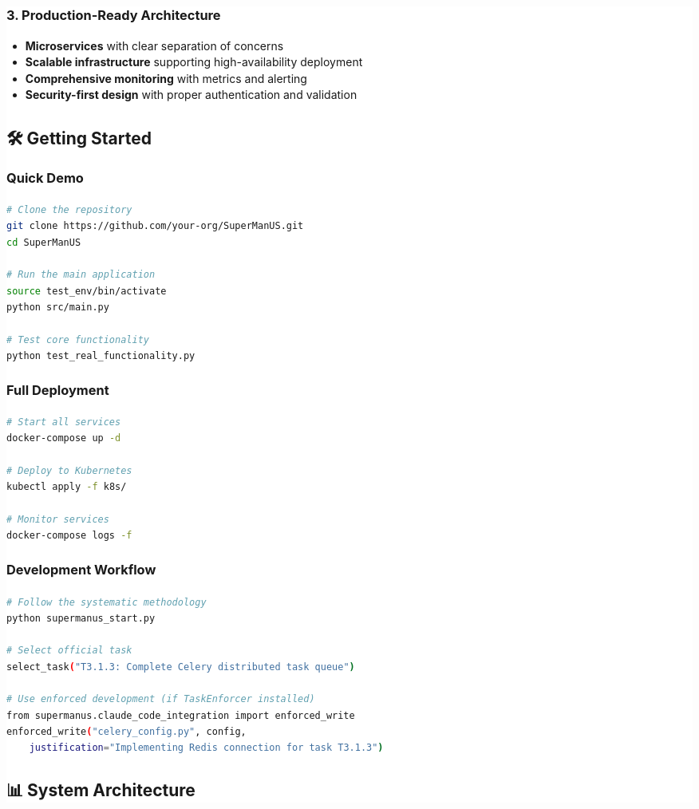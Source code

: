 ### **3. Production-Ready Architecture**
- **Microservices** with clear separation of concerns
- **Scalable infrastructure** supporting high-availability deployment
- **Comprehensive monitoring** with metrics and alerting
- **Security-first design** with proper authentication and validation

## 🛠️ **Getting Started**

### **Quick Demo**
```bash
# Clone the repository
git clone https://github.com/your-org/SuperManUS.git
cd SuperManUS

# Run the main application
source test_env/bin/activate
python src/main.py

# Test core functionality  
python test_real_functionality.py
```

### **Full Deployment**
```bash
# Start all services
docker-compose up -d

# Deploy to Kubernetes
kubectl apply -f k8s/

# Monitor services
docker-compose logs -f
```

### **Development Workflow**
```bash
# Follow the systematic methodology
python supermanus_start.py

# Select official task
select_task("T3.1.3: Complete Celery distributed task queue")

# Use enforced development (if TaskEnforcer installed)
from supermanus.claude_code_integration import enforced_write
enforced_write("celery_config.py", config, 
    justification="Implementing Redis connection for task T3.1.3")
```

## 📊 **System Architecture**
